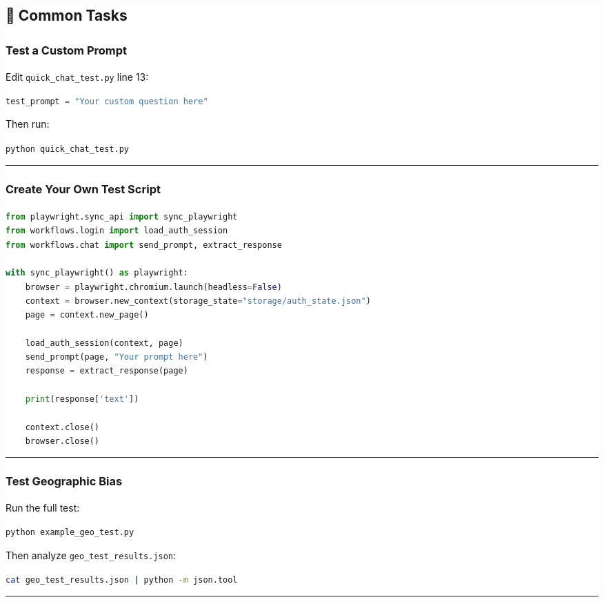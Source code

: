 
## 🎯 Common Tasks

### Test a Custom Prompt

Edit `quick_chat_test.py` line 13:
```python
test_prompt = "Your custom question here"
```

Then run:
```bash
python quick_chat_test.py
```

---

### Create Your Own Test Script

```python
from playwright.sync_api import sync_playwright
from workflows.login import load_auth_session
from workflows.chat import send_prompt, extract_response

with sync_playwright() as playwright:
    browser = playwright.chromium.launch(headless=False)
    context = browser.new_context(storage_state="storage/auth_state.json")
    page = context.new_page()
    
    load_auth_session(context, page)
    send_prompt(page, "Your prompt here")
    response = extract_response(page)
    
    print(response['text'])
    
    context.close()
    browser.close()
```

---

### Test Geographic Bias

Run the full test:
```bash
python example_geo_test.py
```

Then analyze `geo_test_results.json`:
```bash
cat geo_test_results.json | python -m json.tool
```

---
